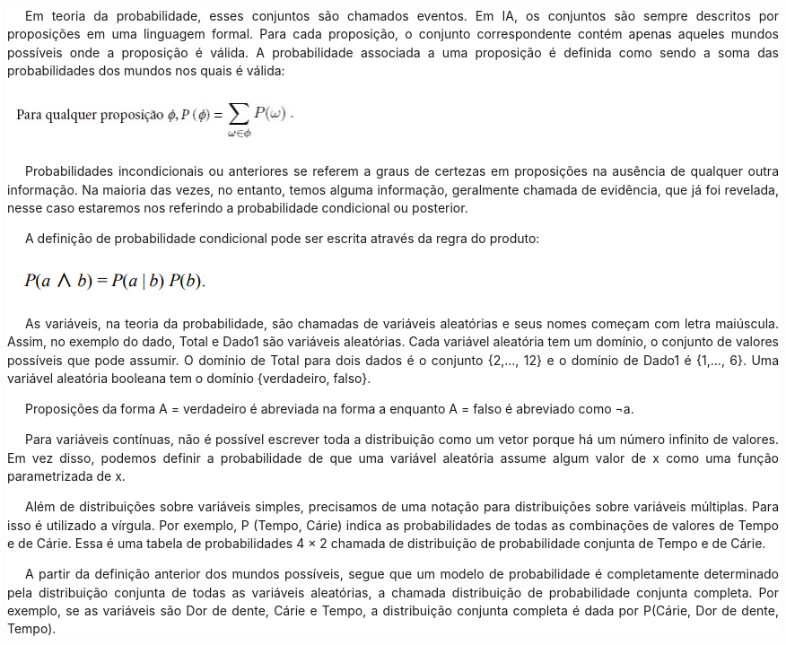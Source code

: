 <p style="text-indent: 20px; text-align: justify">
Em teoria da probabilidade, esses conjuntos são chamados eventos. Em IA, os conjuntos são sempre descritos por proposições em uma linguagem formal. Para cada proposição, o conjunto correspondente contém apenas aqueles mundos possíveis onde a proposição é válida. A probabilidade associada a uma proposição é definida como sendo a soma das probabilidades dos mundos nos quais é válida:
</p>

![proposicoes](../assets/portfolio_06/proposicoes.png)

<p style="text-indent: 20px; text-align: justify">
Probabilidades incondicionais ou anteriores se referem a graus de certezas em proposições na ausência de qualquer outra informação. Na maioria das vezes, no entanto, temos alguma informação, geralmente chamada de evidência, que já foi revelada, nesse caso estaremos nos referindo a probabilidade condicional ou posterior.
</p>

<p style="text-indent: 20px; text-align: justify">
A definição de probabilidade condicional pode ser escrita através da regra do produto:
</p>

![regra_prod](../assets/portfolio_06/regra_produto.png)

<p style="text-indent: 20px; text-align: justify">
As variáveis, na teoria da probabilidade, são chamadas de variáveis aleatórias e seus nomes começam com letra maiúscula. Assim, no exemplo do dado, Total e Dado1 são variáveis aleatórias. Cada variável aleatória tem um domínio, o conjunto de valores possíveis que pode assumir. O domínio de Total para dois dados é o conjunto {2,…, 12} e o domínio de Dado1 é {1,…, 6}. Uma variável aleatória booleana tem o domínio {verdadeiro, falso}. 
</p>

<p style="text-indent: 20px; text-align: justify">
Proposições da forma A = verdadeiro é abreviada na forma a enquanto A = falso é abreviado como ¬a.​
</p>

<p style="text-indent: 20px; text-align: justify">
Para variáveis contínuas, não é possível escrever toda a distribuição como um vetor porque há um número infinito de valores. Em vez disso, podemos definir a probabilidade de que uma variável aleatória assume algum valor de x como uma função parametrizada de x. 
</p>

<p style="text-indent: 20px; text-align: justify">
Além de distribuições sobre variáveis simples, precisamos de uma notação para distribuições sobre variáveis múltiplas. Para isso é utilizado a vírgula. Por exemplo, P (Tempo, Cárie) indica as probabilidades de todas as combinações de valores de Tempo e de Cárie. Essa é uma tabela de probabilidades 4 × 2 chamada de distribuição de probabilidade conjunta de Tempo e de Cárie.
</p>

<p style="text-indent: 20px; text-align: justify">
A partir da definição anterior dos mundos possíveis, segue que um modelo de probabilidade é completamente determinado pela distribuição conjunta de todas as variáveis aleatórias, a chamada distribuição de probabilidade conjunta completa. Por exemplo, se as variáveis são Dor de dente, Cárie e Tempo, a distribuição conjunta completa é dada por P(Cárie, Dor de dente, Tempo).
</p>
